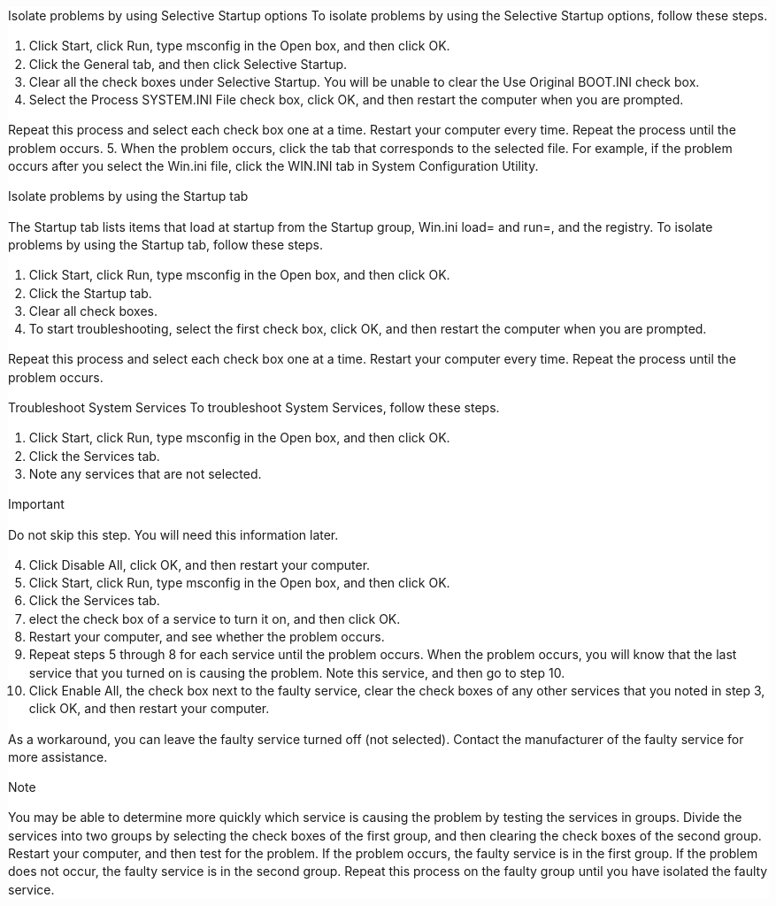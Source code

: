 Isolate problems by using Selective Startup options 
 To isolate problems by using the Selective Startup options, follow these steps.
1. Click Start, click Run, type msconfig in the Open box, and then click OK.
2. Click the General tab, and then click Selective Startup.
3. Clear all the check boxes under Selective Startup. You will be unable to clear the Use Original BOOT.INI check box.
4. Select the Process SYSTEM.INI File check box, click OK, and then restart the computer when you are prompted.

Repeat this process and select each check box one at a time. Restart your computer every time. Repeat the process until the problem occurs.
5. When the problem occurs, click the tab that corresponds to the selected file. For example, if the problem occurs after you select the Win.ini file, click the WIN.INI tab in System Configuration Utility.  

Isolate problems by using the Startup tab 

The Startup tab lists items that load at startup from the Startup group, Win.ini load= and run=, and the registry. To isolate problems by using the Startup tab, follow these steps.
1. Click Start, click Run, type msconfig in the Open box, and then click OK.
2. Click the Startup tab.
3. Clear all check boxes.
4. To start troubleshooting, select the first check box, click OK, and then restart the computer when you are prompted.

Repeat this process and select each check box one at a time. Restart your computer every time. Repeat the process until the problem occurs.  

Troubleshoot System Services 
 To troubleshoot System Services, follow these steps.
1. Click Start, click Run, type msconfig in the Open box, and then click OK.
2. Click the Services tab.
3. Note any services that are not selected.

> [!IMPORTANT]
> Do not skip this step. You will need this information later.

4. Click Disable All, click OK, and then restart your computer.
5. Click Start, click Run, type msconfig in the Open box, and then click OK.
6. Click the Services tab.
7. elect the check box of a service to turn it on, and then click OK.
8. Restart your computer, and see whether the problem occurs.
9. Repeat steps 5 through 8 for each service until the problem occurs. When the problem occurs, you will know that the last service that you turned on is causing the problem. Note this service, and then go to step 10.
10. Click Enable All, the check box next to the faulty service, clear the check boxes of any other services that you noted in step 3, click OK, and then restart your computer.

As a workaround, you can leave the faulty service turned off (not selected). Contact the manufacturer of the faulty service for more assistance.

> [!NOTE]
> You may be able to determine more quickly which service is causing the problem by testing the services in groups. Divide the services into two groups by selecting the check boxes of the first group, and then clearing the check boxes of the second group. Restart your computer, and then test for the problem. If the problem occurs, the faulty service is in the first group. If the problem does not occur, the faulty service is in the second group. Repeat this process on the faulty group until you have isolated the faulty service.  
